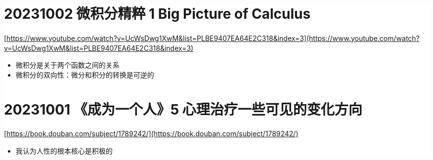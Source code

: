 # 20231002 微积分精粹 1 Big Picture of Calculus
[https://www.youtube.com/watch?v=UcWsDwg1XwM&list=PLBE9407EA64E2C318&index=3](https://www.youtube.com/watch?v=UcWsDwg1XwM&list=PLBE9407EA64E2C318&index=3)

- 微积分是关于两个函数之间的关系
- 微积分的双向性：微分和积分的转换是可逆的
# 20231001 《成为一个人》5 心理治疗一些可见的变化方向
[https://book.douban.com/subject/1789242/](https://book.douban.com/subject/1789242/)

- 我认为人性的根本核心是积极的
